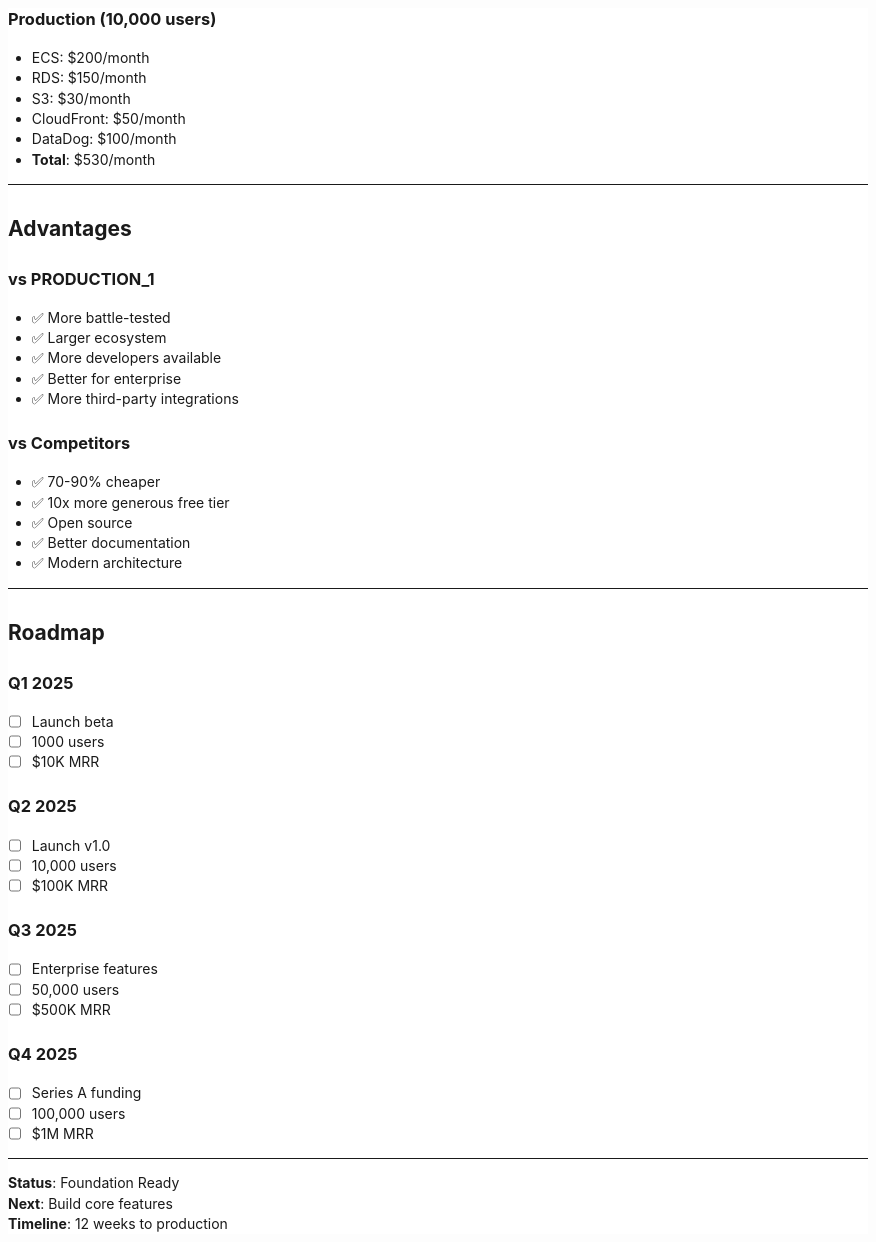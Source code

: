 ### Production (10,000 users)
- ECS: $200/month
- RDS: $150/month
- S3: $30/month
- CloudFront: $50/month
- DataDog: $100/month
- **Total**: $530/month

---

## Advantages

### vs PRODUCTION_1
- ✅ More battle-tested
- ✅ Larger ecosystem
- ✅ More developers available
- ✅ Better for enterprise
- ✅ More third-party integrations

### vs Competitors
- ✅ 70-90% cheaper
- ✅ 10x more generous free tier
- ✅ Open source
- ✅ Better documentation
- ✅ Modern architecture

---

## Roadmap

### Q1 2025
- [ ] Launch beta
- [ ] 1000 users
- [ ] $10K MRR

### Q2 2025
- [ ] Launch v1.0
- [ ] 10,000 users
- [ ] $100K MRR

### Q3 2025
- [ ] Enterprise features
- [ ] 50,000 users
- [ ] $500K MRR

### Q4 2025
- [ ] Series A funding
- [ ] 100,000 users
- [ ] $1M MRR

---

**Status**: Foundation Ready  
**Next**: Build core features  
**Timeline**: 12 weeks to production

